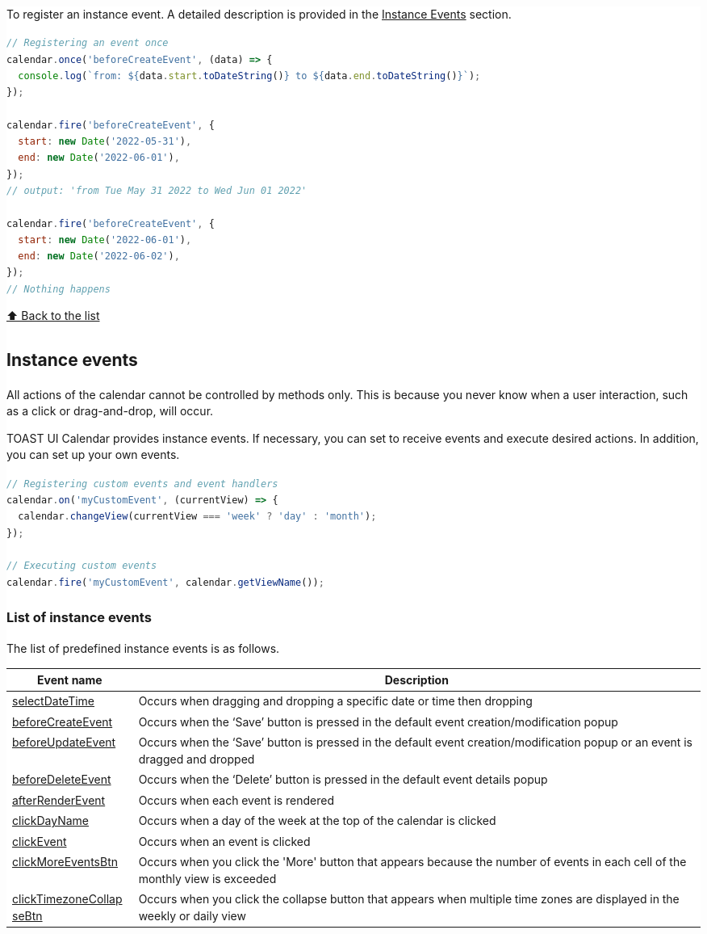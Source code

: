 To register an instance event. A detailed description is provided in the [Instance Events](#instance-events) section.

```js
// Registering an event once
calendar.once('beforeCreateEvent', (data) => {
  console.log(`from: ${data.start.toDateString()} to ${data.end.toDateString()}`);
});

calendar.fire('beforeCreateEvent', {
  start: new Date('2022-05-31'),
  end: new Date('2022-06-01'),
});
// output: 'from Tue May 31 2022 to Wed Jun 01 2022'

calendar.fire('beforeCreateEvent', {
  start: new Date('2022-06-01'),
  end: new Date('2022-06-02'),
});
// Nothing happens
```

[⬆️ Back to the list](#instance-methods)

## Instance events

All actions of the calendar cannot be controlled by methods only. This is because you never know when a user interaction, such as a click or drag-and-drop, will occur.

TOAST UI Calendar provides instance events. If necessary, you can set to receive events and execute desired actions. In addition, you can set up your own events.

```js
// Registering custom events and event handlers
calendar.on('myCustomEvent', (currentView) => {
  calendar.changeView(currentView === 'week' ? 'day' : 'month');
});

// Executing custom events
calendar.fire('myCustomEvent', calendar.getViewName());
```

### List of instance events

The list of predefined instance events is as follows.

| Event name                                            | Description                                                                                                                    |
| ----------------------------------------------------- | ------------------------------------------------------------------------------------------------------------------------------ |
| [selectDateTime](#selectdatetime)                     | Occurs when dragging and dropping a specific date or time then dropping                                                        |
| [beforeCreateEvent](#beforecreateevent)               | Occurs when the ‘Save’ button is pressed in the default event creation/modification popup                                      |
| [beforeUpdateEvent](#beforeupdateevent)               | Occurs when the ‘Save’ button is pressed in the default event creation/modification popup or an event is dragged and dropped   |
| [beforeDeleteEvent](#beforedeleteevent)               | Occurs when the ‘Delete’ button is pressed in the default event details popup                                                   |
| [afterRenderEvent](#afterrenderevent)                 | Occurs when each event is rendered                                                                                             |
| [clickDayName](#clickdayname)                         | Occurs when a day of the week at the top of the calendar is clicked                                                            |
| [clickEvent](#clickevent)                             | Occurs when an event is clicked                                                                                                |
| [clickMoreEventsBtn](#clickmoreeventsbtn)             | Occurs when you click the 'More' button that appears because the number of events in each cell of the monthly view is exceeded |
| [clickTimezoneCollapseBtn](#clicktimezonecollapsebtn) | Occurs when you click the collapse button that appears when multiple time zones are displayed in the weekly or daily view      |
